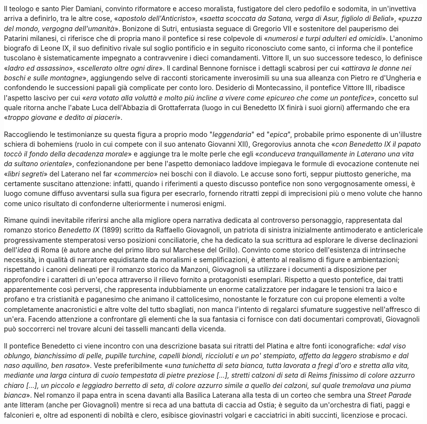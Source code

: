 Il teologo e santo Pier Damiani, convinto riformatore e acceso moralista, fustigatore del clero pedofilo e sodomita, in un'invettiva arriva a definirlo, tra le altre cose, «*apostolo dell'Anticristo*»*,* «*saetta scoccata da Satana, verga di Asur, figliolo di Belial*», «*puzza del mondo, vergogna dell'umanità*». Bonizone di Sutri, entusiasta seguace di Gregorio VII e sostenitore del pauperismo dei Patarini milanesi, ci riferisce che di propria mano il pontefice si rese colpevole di «*numerosi e turpi adulteri ed omicidi*». L'anonimo biografo di Leone IX, il suo definitivo rivale sul soglio pontificio e in seguito riconosciuto come santo, ci informa che il pontefice tuscolano è sistematicamente impegnato a contravvenire i dieci comandamenti. Vittore II, un suo successore tedesco, lo definisce «*ladro ed assassino*», «*scellerato oltre ogni dire*». Il cardinal Bennone fornisce i dettagli scabrosi per cui «*attirava le donne nei boschi e sulle montagne*», aggiungendo selve di racconti storicamente inverosimili su una sua alleanza con Pietro re d'Ungheria e confondendo le successioni papali già complicate per conto loro. Desiderio di Montecassino, il pontefice Vittore III, ribadisce l'aspetto lascivo per cui «*era votato alla voluttà e molto più incline a vivere come epicureo che come un pontefice*», concetto sul quale ritorna anche l'abate Luca dell'Abbazia di Grottaferrata (luogo in cui Benedetto IX finirà i suoi giorni) affermando che era «*troppo giovane e dedito ai piaceri*».

Raccogliendo le testimonianze su questa figura a proprio modo "*leggendaria*" ed "*epica*", probabile primo esponente di un'illustre schiera di bohemiens (ruolo in cui compete con il suo antenato Giovanni XII), Gregorovius annota che «*con Benedetto IX il papato toccò il fondo della decadenza morale*» e aggiunge tra le molte perle che egli «*conduceva tranquillamente in Laterano una vita da sultano orientale*», confezionandone per bene l'aspetto demoniaco laddove impiegava le formule di evocazione contenute nei «*libri segreti*» del Laterano nel far «*commercio*» nei boschi con il diavolo. Le accuse sono forti, seppur piuttosto generiche, ma certamente suscitano attenzione: infatti, quando i riferimenti a questo discusso pontefice non sono vergognosamente omessi, è luogo comune diffuso avventarsi sulla sua figura per esecrarlo, fornendo ritratti zeppi di imprecisioni più o meno volute che hanno come unico risultato di confonderne ulteriormente i numerosi enigmi.

Rimane quindi inevitabile riferirsi anche alla migliore opera narrativa dedicata al controverso personaggio, rappresentata dal romanzo storico *Benedetto IX* (1899) scritto da Raffaello Giovagnoli, un patriota di sinistra inizialmente antimoderato e anticlericale progressivamente stemperatosi verso posizioni conciliatorie, che ha dedicato la sua scrittura ad esplorare le diverse declinazioni dell'*idea* di Roma (è autore anche del primo libro sul Marchese del Grillo). Convinto come storico dell'esistenza di intrinseche necessità, in qualità di narratore equidistante da moralismi e semplificazioni, è attento al realismo di figure e ambientazioni; rispettando i canoni delineati per il romanzo storico da Manzoni, Giovagnoli sa utilizzare i documenti a disposizione per approfondire i caratteri di un'epoca attraverso il rilievo fornito a protagonisti esemplari. Rispetto a questo pontefice, dai tratti apparentemente così perversi, che rappresenta indubbiamente un enorme catalizzatore per indagare le tensioni tra laico e profano e tra cristianità e paganesimo che animano il cattolicesimo, nonostante le forzature con cui propone elementi a volte completamente anacronistici e altre volte del tutto sbagliati, non manca l'intento di regalarci sfumature suggestive nell'affresco di un'era. Facendo attenzione a confrontare gli elementi che la sua fantasia ci fornisce con dati documentari comprovati, Giovagnoli può soccorrerci nel trovare alcuni dei tasselli mancanti della vicenda.

Il pontefice Benedetto ci viene incontro con una descrizione basata sui ritratti del Platina e altre fonti iconografiche: «*dal viso oblungo, bianchissimo di pelle, pupille turchine, capelli biondi, riccioluti e un po' stempiato, affetto da leggero strabismo e dal naso aquilino, ben rasato*». Veste preferibilmente «*una tunichetta di seta bianca, tutta lavorata a fregi d'oro e stretta alla vita, mediante una larga cintura di cuoio tempestata di pietre preziose \[...\], stretti calzoni di seta di Reims finissimo di colore azzurro chiaro \[...\], un piccolo e leggiadro berretto di seta, di colore azzurro simile a quello dei calzoni, sul quale tremolava una piuma bianca*». Nel romanzo il papa entra in scena davanti alla Basilica Laterana alla testa di un corteo che sembra una *Street Parade* ante litteram (anche per Giovagnoli) mentre si reca ad una battuta di caccia ad Ostia; è seguito da un'orchestra di fiati, paggi e falconieri e, oltre ad esponenti di nobiltà e clero, esibisce giovinastri volgari e cacciatrici in abiti succinti, licenziose e procaci.
